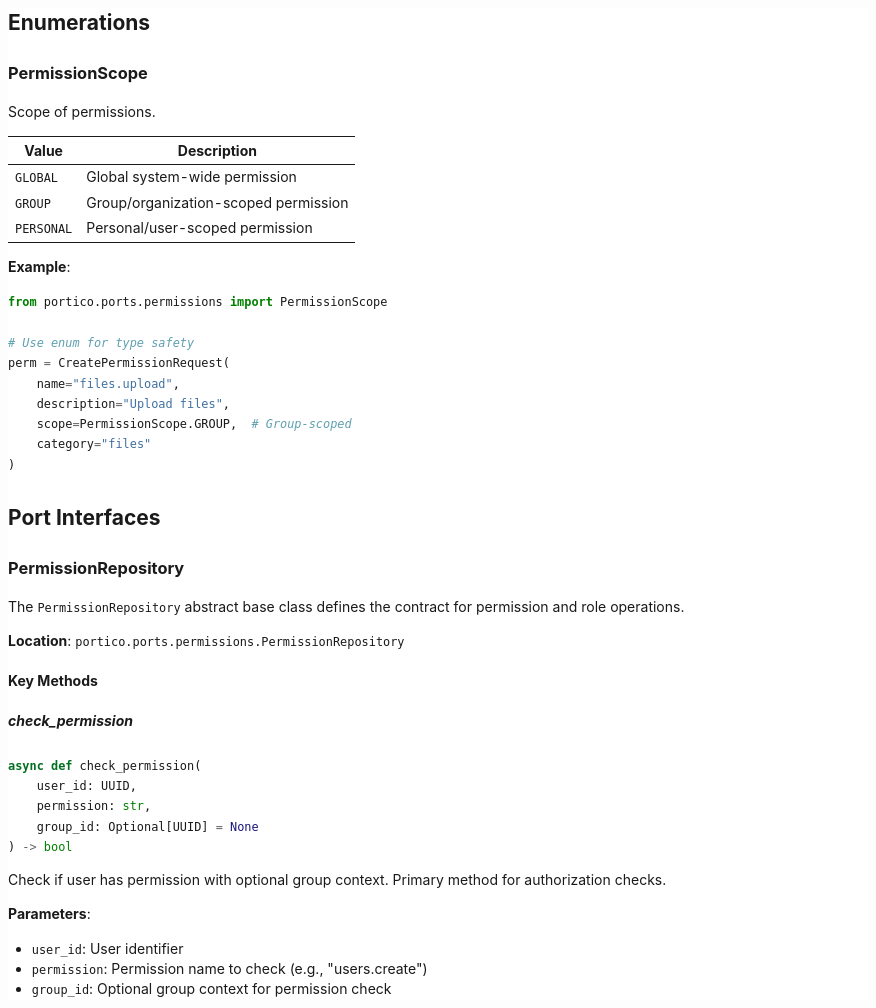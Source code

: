 ## Enumerations

### PermissionScope

Scope of permissions.

| Value | Description |
|-------|-------------|
| `GLOBAL` | Global system-wide permission |
| `GROUP` | Group/organization-scoped permission |
| `PERSONAL` | Personal/user-scoped permission |

**Example**:

```python
from portico.ports.permissions import PermissionScope

# Use enum for type safety
perm = CreatePermissionRequest(
    name="files.upload",
    description="Upload files",
    scope=PermissionScope.GROUP,  # Group-scoped
    category="files"
)
```

## Port Interfaces

### PermissionRepository

The `PermissionRepository` abstract base class defines the contract for permission and role operations.

**Location**: `portico.ports.permissions.PermissionRepository`

#### Key Methods

##### check_permission

```python
async def check_permission(
    user_id: UUID,
    permission: str,
    group_id: Optional[UUID] = None
) -> bool
```

Check if user has permission with optional group context. Primary method for authorization checks.

**Parameters**:

- `user_id`: User identifier
- `permission`: Permission name to check (e.g., "users.create")
- `group_id`: Optional group context for permission check
